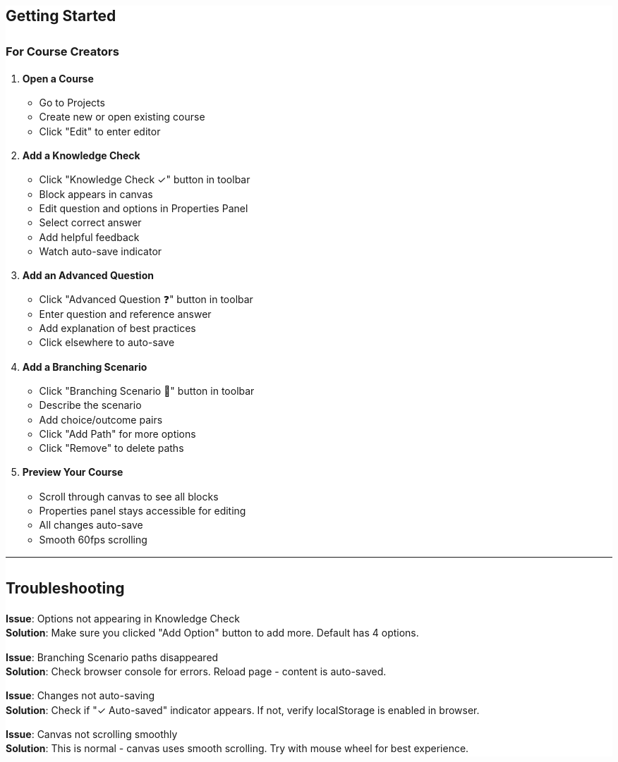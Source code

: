 
## Getting Started

### For Course Creators

1. **Open a Course**
   - Go to Projects
   - Create new or open existing course
   - Click "Edit" to enter editor

2. **Add a Knowledge Check**
   - Click "Knowledge Check ✓" button in toolbar
   - Block appears in canvas
   - Edit question and options in Properties Panel
   - Select correct answer
   - Add helpful feedback
   - Watch auto-save indicator

3. **Add an Advanced Question**
   - Click "Advanced Question ❓" button in toolbar
   - Enter question and reference answer
   - Add explanation of best practices
   - Click elsewhere to auto-save

4. **Add a Branching Scenario**
   - Click "Branching Scenario 🔀" button in toolbar
   - Describe the scenario
   - Add choice/outcome pairs
   - Click "Add Path" for more options
   - Click "Remove" to delete paths

5. **Preview Your Course**
   - Scroll through canvas to see all blocks
   - Properties panel stays accessible for editing
   - All changes auto-save
   - Smooth 60fps scrolling

---

## Troubleshooting

**Issue**: Options not appearing in Knowledge Check  
**Solution**: Make sure you clicked "Add Option" button to add more. Default has 4 options.

**Issue**: Branching Scenario paths disappeared  
**Solution**: Check browser console for errors. Reload page - content is auto-saved.

**Issue**: Changes not auto-saving  
**Solution**: Check if "✓ Auto-saved" indicator appears. If not, verify localStorage is enabled in browser.

**Issue**: Canvas not scrolling smoothly  
**Solution**: This is normal - canvas uses smooth scrolling. Try with mouse wheel for best experience.
